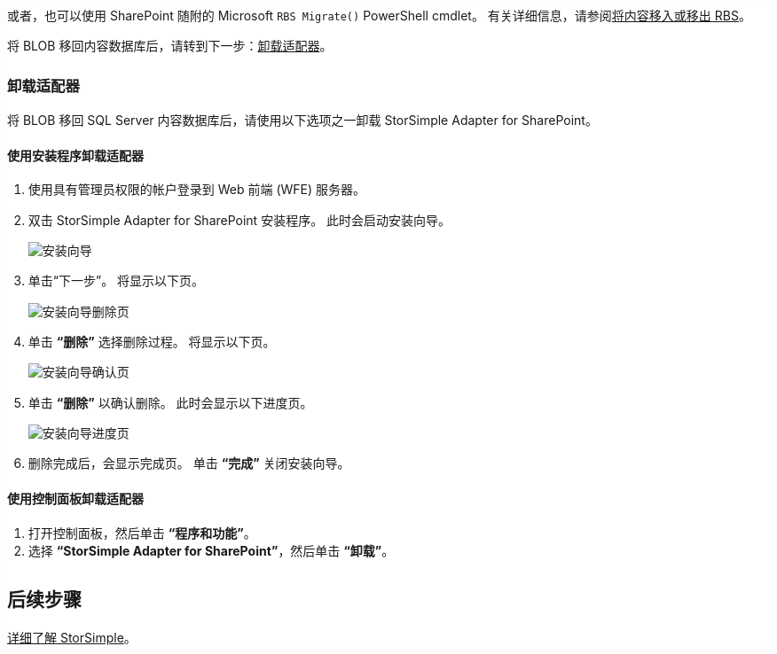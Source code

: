 或者，也可以使用 SharePoint 随附的 Microsoft `RBS Migrate()` PowerShell cmdlet。 有关详细信息，请参阅[将内容移入或移出 RBS](/previous-versions/office/sharepoint-foundation-2010/ff628255(v=office.14))。

将 BLOB 移回内容数据库后，请转到下一步：[卸载适配器](#uninstall-the-adapter)。

### <a name="uninstall-the-adapter"></a>卸载适配器
将 BLOB 移回 SQL Server 内容数据库后，请使用以下选项之一卸载 StorSimple Adapter for SharePoint。

#### <a name="to-use-the-installation-program-to-uninstall-the-adapter"></a>使用安装程序卸载适配器
1. 使用具有管理员权限的帐户登录到 Web 前端 (WFE) 服务器。
2. 双击 StorSimple Adapter for SharePoint 安装程序。 此时会启动安装向导。
   
    ![安装向导](./media/storsimple-adapter-for-sharepoint/sasp2.png)
3. 单击“下一步”。 将显示以下页。
   
    ![安装向导删除页](./media/storsimple-adapter-for-sharepoint/sasp3.png)
4. 单击 **“删除”** 选择删除过程。 将显示以下页。
   
    ![安装向导确认页](./media/storsimple-adapter-for-sharepoint/sasp4.png)
5. 单击 **“删除”** 以确认删除。 此时会显示以下进度页。
   
    ![安装向导进度页](./media/storsimple-adapter-for-sharepoint/sasp5.png)
6. 删除完成后，会显示完成页。 单击 **“完成”** 关闭安装向导。

#### <a name="to-use-the-control-panel-to-uninstall-the-adapter"></a>使用控制面板卸载适配器
1. 打开控制面板，然后单击 **“程序和功能”**。
2. 选择 **“StorSimple Adapter for SharePoint”**，然后单击 **“卸载”**。

## <a name="next-steps"></a>后续步骤
[详细了解 StorSimple](storsimple-overview.md)。


[1]: https://www.microsoft.com/download/details.aspx?id=44073
[2]: /SharePoint/administration/rbs-planning
[3]: /previous-versions/office/sharepoint-server-2010/ff628583(v=office.14)
[4]: /previous-versions/office/sharepoint-foundation-2010/ff628569(v=office.14)
[5]: /SharePoint/administration/rbs-planning
[8]: /SharePoint/administration/maintain-rbs